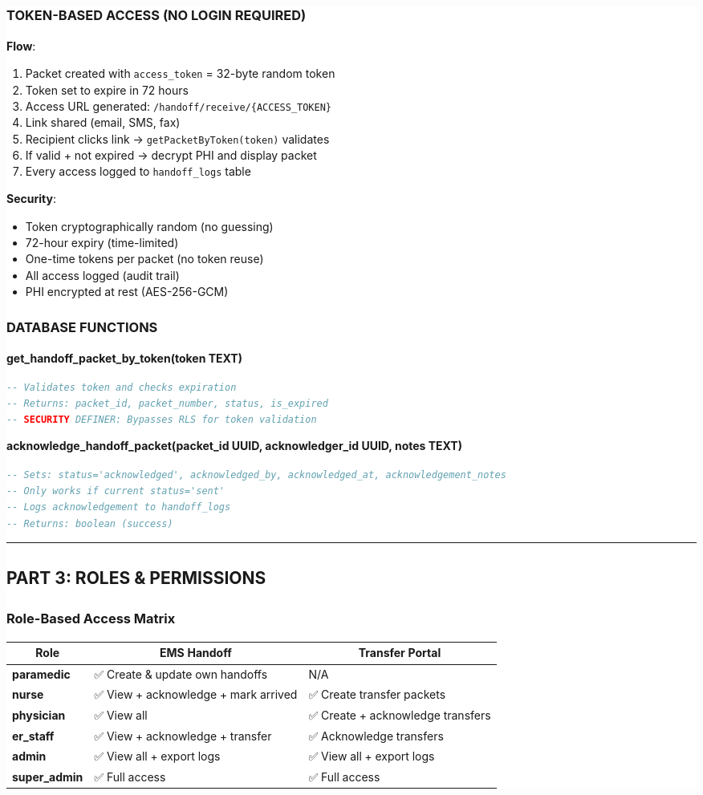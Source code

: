 ```sql
```

### TOKEN-BASED ACCESS (NO LOGIN REQUIRED)

**Flow**:
1. Packet created with `access_token` = 32-byte random token
2. Token set to expire in 72 hours
3. Access URL generated: `/handoff/receive/{ACCESS_TOKEN}`
4. Link shared (email, SMS, fax)
5. Recipient clicks link → `getPacketByToken(token)` validates
6. If valid + not expired → decrypt PHI and display packet
7. Every access logged to `handoff_logs` table

**Security**:
- Token cryptographically random (no guessing)
- 72-hour expiry (time-limited)
- One-time tokens per packet (no token reuse)
- All access logged (audit trail)
- PHI encrypted at rest (AES-256-GCM)

### DATABASE FUNCTIONS

**get_handoff_packet_by_token(token TEXT)**
```sql
-- Validates token and checks expiration
-- Returns: packet_id, packet_number, status, is_expired
-- SECURITY DEFINER: Bypasses RLS for token validation
```

**acknowledge_handoff_packet(packet_id UUID, acknowledger_id UUID, notes TEXT)**
```sql
-- Sets: status='acknowledged', acknowledged_by, acknowledged_at, acknowledgement_notes
-- Only works if current status='sent'
-- Logs acknowledgement to handoff_logs
-- Returns: boolean (success)
```

---

## PART 3: ROLES & PERMISSIONS

### Role-Based Access Matrix

| Role | EMS Handoff | Transfer Portal |
|------|------------|----------------|
| **paramedic** | ✅ Create & update own handoffs | N/A |
| **nurse** | ✅ View + acknowledge + mark arrived | ✅ Create transfer packets |
| **physician** | ✅ View all | ✅ Create + acknowledge transfers |
| **er_staff** | ✅ View + acknowledge + transfer | ✅ Acknowledge transfers |
| **admin** | ✅ View all + export logs | ✅ View all + export logs |
| **super_admin** | ✅ Full access | ✅ Full access |
